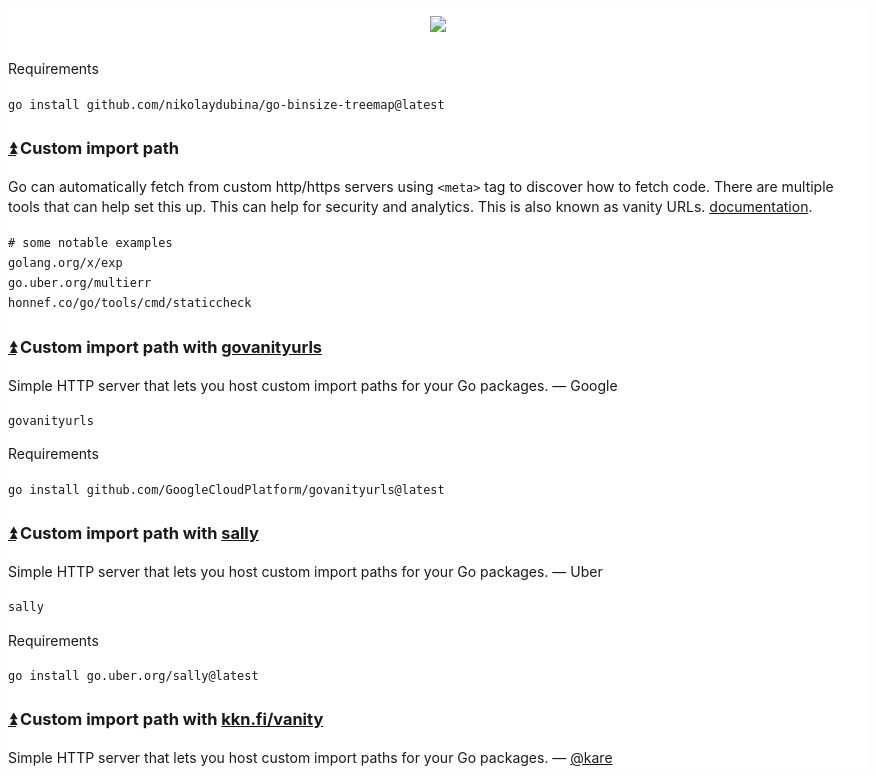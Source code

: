<div align="center"><img src="https://github.com/nikolaydubina/go-binsize-treemap/blob/main/docs/hugo.svg" style="margin: 8px; max-height: 640px;"></div>


Requirements
```
go install github.com/nikolaydubina/go-binsize-treemap@latest
```

### [⏫](#contents) Custom import path

Go can automatically fetch from custom http/https servers using `<meta>` tag to discover how to fetch code. There are multiple tools that can help set this up. This can help for security and analytics. This is also known as vanity URLs. [documentation](https://pkg.go.dev/cmd/go#hdr-Remote_import_paths).

```
# some notable examples
golang.org/x/exp
go.uber.org/multierr
honnef.co/go/tools/cmd/staticcheck
```


### [⏫](#contents) Custom import path with [govanityurls](https://github.com/GoogleCloudPlatform/govanityurls)

Simple HTTP server that lets you host custom import paths for your Go packages. — Google


```
govanityurls
```

Requirements
```
go install github.com/GoogleCloudPlatform/govanityurls@latest
```

### [⏫](#contents) Custom import path with [sally](https://github.com/uber-go/sally)

Simple HTTP server that lets you host custom import paths for your Go packages. — Uber


```
sally
```

Requirements
```
go install go.uber.org/sally@latest
```

### [⏫](#contents) Custom import path with [kkn.fi/vanity](https://kkn.fi/vanity)

Simple HTTP server that lets you host custom import paths for your Go packages. — [@kare](https://github.com/kare)
